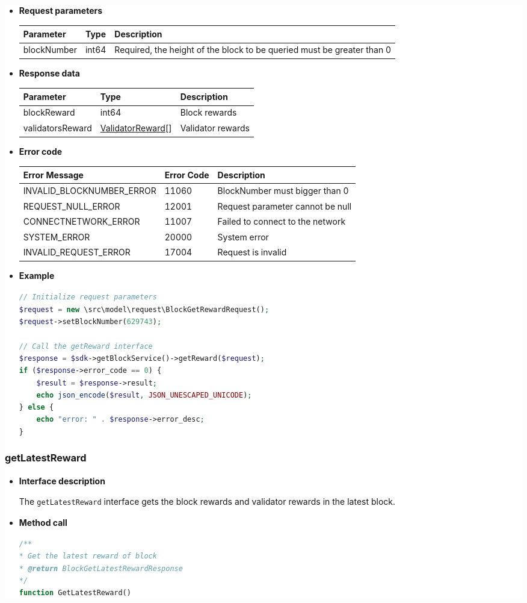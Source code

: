 - **Request parameters**

    Parameter      |     Type     |        Description       
    ----------- | ------------ | ---------------- 
    blockNumber|int64|Required, the height of the block to be queried must be greater than 0

- **Response data**

    Parameter      |     Type     |        Description       
    ----------- | ------------ | ---------------- 
    blockReward|int64|Block rewards
    validatorsReward|[ValidatorReward](#validatorreward)[]|Validator rewards


- **Error code**

    Error Message      |     Error Code     |        Description   
    -----------  | ----------- | -------- 
    INVALID_BLOCKNUMBER_ERROR|11060|BlockNumber must bigger than 0
    REQUEST_NULL_ERROR|12001|Request parameter cannot be null
    CONNECTNETWORK_ERROR|11007|Failed to connect to the network
    SYSTEM_ERROR|20000|System error
    INVALID_REQUEST_ERROR|17004|Request is invalid

- **Example**

    ```php
    // Initialize request parameters
    $request = new \src\model\request\BlockGetRewardRequest();
    $request->setBlockNumber(629743);

    // Call the getReward interface
    $response = $sdk->getBlockService()->getReward($request);
    if ($response->error_code == 0) {
        $result = $response->result;
        echo json_encode($result, JSON_UNESCAPED_UNICODE);
    } else {
        echo "error: " . $response->error_desc;
    }
    ```

### getLatestReward

- **Interface description**

   The `getLatestReward` interface gets the block rewards and validator rewards in the latest block. 

- **Method call**

    ```php
    /**
    * Get the latest reward of block
    * @return BlockGetLatestRewardResponse
    */
    function GetLatestReward()
    ```
